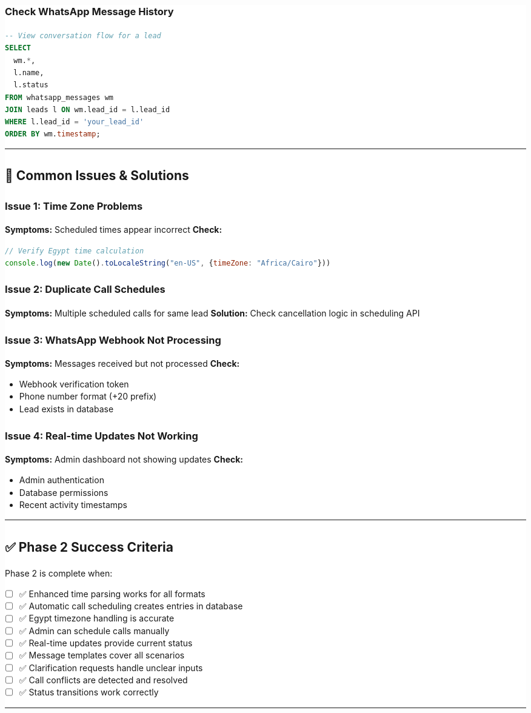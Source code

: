 ### **Check WhatsApp Message History**
```sql
-- View conversation flow for a lead
SELECT 
  wm.*,
  l.name,
  l.status
FROM whatsapp_messages wm
JOIN leads l ON wm.lead_id = l.lead_id
WHERE l.lead_id = 'your_lead_id'
ORDER BY wm.timestamp;
```

---

## 🚨 **Common Issues & Solutions**

### **Issue 1: Time Zone Problems**
**Symptoms:** Scheduled times appear incorrect
**Check:** 
```javascript
// Verify Egypt time calculation
console.log(new Date().toLocaleString("en-US", {timeZone: "Africa/Cairo"}))
```

### **Issue 2: Duplicate Call Schedules**
**Symptoms:** Multiple scheduled calls for same lead
**Solution:** Check cancellation logic in scheduling API

### **Issue 3: WhatsApp Webhook Not Processing**
**Symptoms:** Messages received but not processed
**Check:** 
- Webhook verification token
- Phone number format (+20 prefix)
- Lead exists in database

### **Issue 4: Real-time Updates Not Working**
**Symptoms:** Admin dashboard not showing updates
**Check:** 
- Admin authentication
- Database permissions
- Recent activity timestamps

---

## ✅ **Phase 2 Success Criteria**

Phase 2 is complete when:
- [ ] ✅ Enhanced time parsing works for all formats
- [ ] ✅ Automatic call scheduling creates entries in database
- [ ] ✅ Egypt timezone handling is accurate
- [ ] ✅ Admin can schedule calls manually
- [ ] ✅ Real-time updates provide current status
- [ ] ✅ Message templates cover all scenarios
- [ ] ✅ Clarification requests handle unclear inputs
- [ ] ✅ Call conflicts are detected and resolved
- [ ] ✅ Status transitions work correctly

---